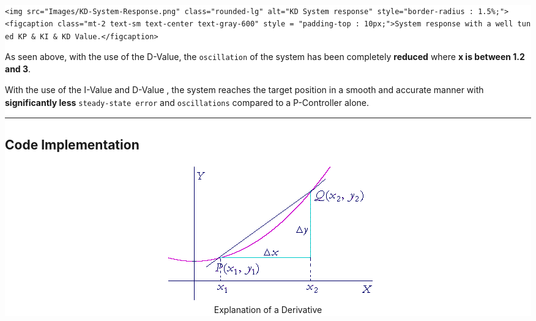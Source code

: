     <img src="Images/KD-System-Response.png" class="rounded-lg" alt="KD System response" style="border-radius : 1.5%;">
    <figcaption class="mt-2 text-sm text-center text-gray-600" style = "padding-top : 10px;">System response with a well tuned KP & KI & KD Value.</figcaption>
</figure>

As seen above, with the use of the D-Value, the `oscillation` of the system has been completely <b>reduced</b> where <b>x is between 1.2 and 3</b>. 

With the use of the I-Value and D-Value , the system reaches the target position in a smooth and accurate manner with
<b>significantly less</b> `steady-state error` and `oscillations` compared to a P-Controller alone.

---

## Code Implementation

<figure align="center">
    <img src="Images/derivative-example.png" class="rounded-lg" alt="Derivate example" style="">
    <figcaption class="mt-2 text-sm text-center text-gray-600">Explanation of a Derivative</figcaption>
</figure>
